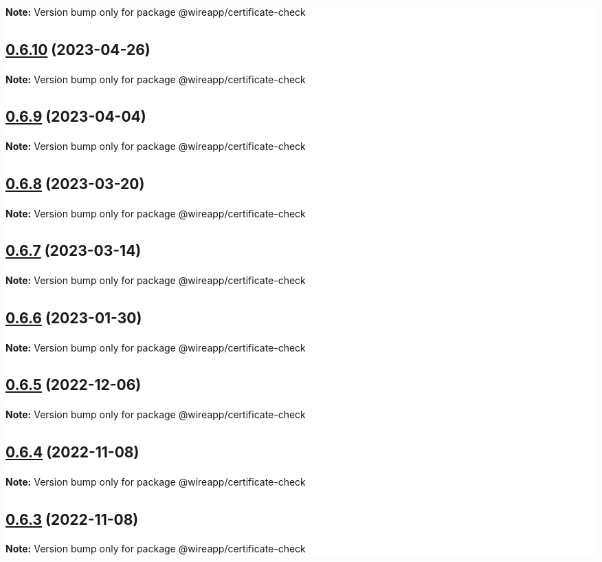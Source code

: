 **Note:** Version bump only for package @wireapp/certificate-check

## [0.6.10](https://github.com/wireapp/wire-web-packages/compare/@wireapp/certificate-check@0.6.9...@wireapp/certificate-check@0.6.10) (2023-04-26)

**Note:** Version bump only for package @wireapp/certificate-check

## [0.6.9](https://github.com/wireapp/wire-web-packages/compare/@wireapp/certificate-check@0.6.8...@wireapp/certificate-check@0.6.9) (2023-04-04)

**Note:** Version bump only for package @wireapp/certificate-check

## [0.6.8](https://github.com/wireapp/wire-web-packages/compare/@wireapp/certificate-check@0.6.7...@wireapp/certificate-check@0.6.8) (2023-03-20)

**Note:** Version bump only for package @wireapp/certificate-check

## [0.6.7](https://github.com/wireapp/wire-web-packages/compare/@wireapp/certificate-check@0.6.6...@wireapp/certificate-check@0.6.7) (2023-03-14)

**Note:** Version bump only for package @wireapp/certificate-check

## [0.6.6](https://github.com/wireapp/wire-web-packages/compare/@wireapp/certificate-check@0.6.5...@wireapp/certificate-check@0.6.6) (2023-01-30)

**Note:** Version bump only for package @wireapp/certificate-check

## [0.6.5](https://github.com/wireapp/wire-web-packages/compare/@wireapp/certificate-check@0.6.4...@wireapp/certificate-check@0.6.5) (2022-12-06)

**Note:** Version bump only for package @wireapp/certificate-check

## [0.6.4](https://github.com/wireapp/wire-web-packages/compare/@wireapp/certificate-check@0.6.3...@wireapp/certificate-check@0.6.4) (2022-11-08)

**Note:** Version bump only for package @wireapp/certificate-check

## [0.6.3](https://github.com/wireapp/wire-web-packages/compare/@wireapp/certificate-check@0.6.2...@wireapp/certificate-check@0.6.3) (2022-11-08)

**Note:** Version bump only for package @wireapp/certificate-check
